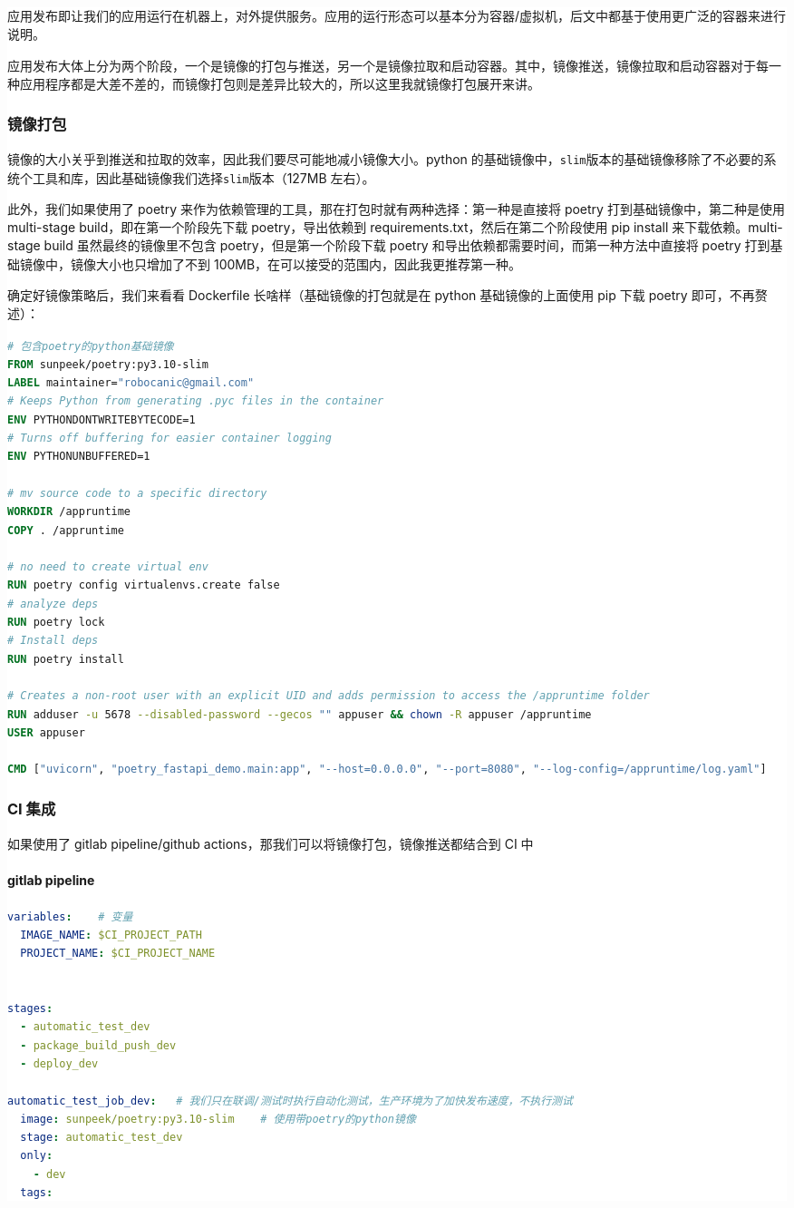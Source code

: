 应用发布即让我们的应用运行在机器上，对外提供服务。应用的运行形态可以基本分为容器/虚拟机，后文中都基于使用更广泛的容器来进行说明。

应用发布大体上分为两个阶段，一个是镜像的打包与推送，另一个是镜像拉取和启动容器。其中，镜像推送，镜像拉取和启动容器对于每一种应用程序都是大差不差的，而镜像打包则是差异比较大的，所以这里我就镜像打包展开来讲。

### 镜像打包

镜像的大小关乎到推送和拉取的效率，因此我们要尽可能地减小镜像大小。python 的基础镜像中，`slim`版本的基础镜像移除了不必要的系统个工具和库，因此基础镜像我们选择`slim`版本（127MB 左右）。

此外，我们如果使用了 poetry 来作为依赖管理的工具，那在打包时就有两种选择：第一种是直接将 poetry 打到基础镜像中，第二种是使用 multi-stage build，即在第一个阶段先下载 poetry，导出依赖到 requirements.txt，然后在第二个阶段使用 pip install 来下载依赖。multi-stage build 虽然最终的镜像里不包含 poetry，但是第一个阶段下载 poetry 和导出依赖都需要时间，而第一种方法中直接将 poetry 打到基础镜像中，镜像大小也只增加了不到 100MB，在可以接受的范围内，因此我更推荐第一种。

确定好镜像策略后，我们来看看 Dockerfile 长啥样（基础镜像的打包就是在 python 基础镜像的上面使用 pip 下载 poetry 即可，不再赘述）：

```Dockerfile
# 包含poetry的python基础镜像
FROM sunpeek/poetry:py3.10-slim
LABEL maintainer="robocanic@gmail.com"
# Keeps Python from generating .pyc files in the container
ENV PYTHONDONTWRITEBYTECODE=1
# Turns off buffering for easier container logging
ENV PYTHONUNBUFFERED=1

# mv source code to a specific directory
WORKDIR /appruntime
COPY . /appruntime

# no need to create virtual env
RUN poetry config virtualenvs.create false
# analyze deps
RUN poetry lock
# Install deps
RUN poetry install

# Creates a non-root user with an explicit UID and adds permission to access the /appruntime folder
RUN adduser -u 5678 --disabled-password --gecos "" appuser && chown -R appuser /appruntime
USER appuser

CMD ["uvicorn", "poetry_fastapi_demo.main:app", "--host=0.0.0.0", "--port=8080", "--log-config=/appruntime/log.yaml"]
```

### CI 集成

如果使用了 gitlab pipeline/github actions，那我们可以将镜像打包，镜像推送都结合到 CI 中

#### gitlab pipeline

```YAML
variables:    # 变量
  IMAGE_NAME: $CI_PROJECT_PATH
  PROJECT_NAME: $CI_PROJECT_NAME


stages:
  - automatic_test_dev
  - package_build_push_dev
  - deploy_dev

automatic_test_job_dev:   # 我们只在联调/测试时执行自动化测试，生产环境为了加快发布速度，不执行测试
  image: sunpeek/poetry:py3.10-slim    # 使用带poetry的python镜像
  stage: automatic_test_dev
  only:
    - dev
  tags:
```